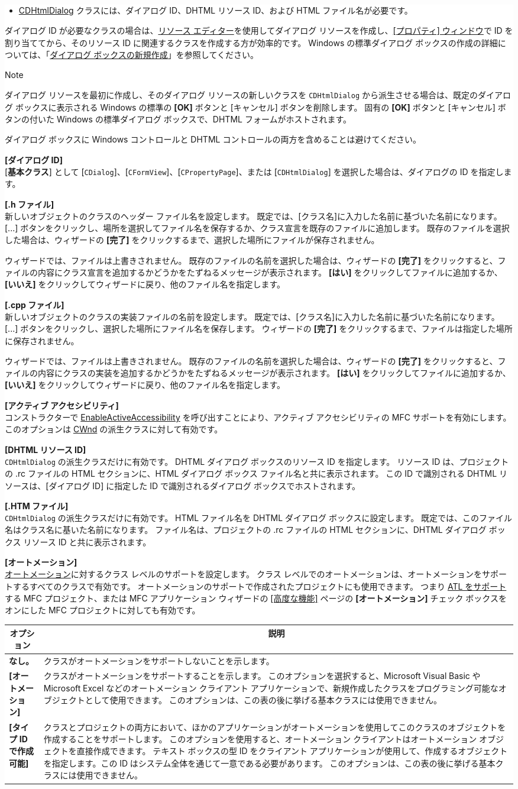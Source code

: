 -   [CDHtmlDialog](../Topic/CDHtmlDialog%20Class.md) クラスには、ダイアログ ID、DHTML リソース ID、および HTML ファイル名が必要です。  
  
 ダイアログ ID が必要なクラスの場合は、[リソース エディター](../../mfc/resource-editors.md)を使用してダイアログ リソースを作成し、[&#91;プロパティ&#93; ウィンドウ](../Topic/Properties%20Window.md)で ID を割り当ててから、そのリソース ID に関連するクラスを作成する方が効率的です。  Windows の標準ダイアログ ボックスの作成の詳細については、「[ダイアログ ボックスの新規作成](../../mfc/creating-a-new-dialog-box.md)」を参照してください。  
  
> [!NOTE]
>  ダイアログ リソースを最初に作成し、そのダイアログ リソースの新しいクラスを `CDHtmlDialog` から派生させる場合は、既定のダイアログ ボックスに表示される Windows の標準の **\[OK\]** ボタンと \[キャンセル\] ボタンを削除します。  固有の **\[OK\]** ボタンと \[キャンセル\] ボタンの付いた Windows の標準ダイアログ ボックスで、DHTML フォームがホストされます。  
  
 ダイアログ ボックスに Windows コントロールと DHTML コントロールの両方を含めることは避けてください。  
  
 **\[ダイアログ ID\]**  
 \[**基本クラス**\] として \[`CDialog`\]、\[`CFormView`\]、\[`CPropertyPage`\]、または \[`CDHtmlDialog`\] を選択した場合は、ダイアログの ID を指定します。  
  
 **\[.h ファイル\]**  
 新しいオブジェクトのクラスのヘッダー ファイル名を設定します。  既定では、\[クラス名\]に入力した名前に基づいた名前になります。  \[...\] ボタンをクリックし、場所を選択してファイル名を保存するか、クラス宣言を既存のファイルに追加します。  既存のファイルを選択した場合は、ウィザードの **\[完了\]** をクリックするまで、選択した場所にファイルが保存されません。  
  
 ウィザードでは、ファイルは上書きされません。  既存のファイルの名前を選択した場合は、ウィザードの **\[完了\]** をクリックすると、ファイルの内容にクラス宣言を追加するかどうかをたずねるメッセージが表示されます。  **\[はい\]** をクリックしてファイルに追加するか、**\[いいえ\]** をクリックしてウィザードに戻り、他のファイル名を指定します。  
  
 **\[.cpp ファイル\]**  
 新しいオブジェクトのクラスの実装ファイルの名前を設定します。  既定では、\[クラス名\]に入力した名前に基づいた名前になります。  \[...\] ボタンをクリックし、選択した場所にファイル名を保存します。  ウィザードの **\[完了\]** をクリックするまで、ファイルは指定した場所に保存されません。  
  
 ウィザードでは、ファイルは上書きされません。  既存のファイルの名前を選択した場合は、ウィザードの **\[完了\]** をクリックすると、ファイルの内容にクラスの実装を追加するかどうかをたずねるメッセージが表示されます。  **\[はい\]** をクリックしてファイルに追加するか、**\[いいえ\]** をクリックしてウィザードに戻り、他のファイル名を指定します。  
  
 **\[アクティブ アクセシビリティ\]**  
 コンストラクターで [EnableActiveAccessibility](../Topic/CWnd::EnableActiveAccessibility.md) を呼び出すことにより、アクティブ アクセシビリティの MFC サポートを有効にします。  このオプションは [CWnd](../Topic/CWnd%20Class.md) の派生クラスに対して有効です。  
  
 **\[DHTML リソース ID\]**  
 `CDHtmlDialog` の派生クラスだけに有効です。  DHTML ダイアログ ボックスのリソース ID を指定します。  リソース ID は、プロジェクトの .rc ファイルの HTML セクションに、HTML ダイアログ ボックス ファイル名と共に表示されます。  この ID で識別される DHTML リソースは、\[ダイアログ ID\] に指定した ID で識別されるダイアログ ボックスでホストされます。  
  
 **\[.HTM ファイル\]**  
 `CDHtmlDialog` の派生クラスだけに有効です。  HTML ファイル名を DHTML ダイアログ ボックスに設定します。  既定では、このファイル名はクラス名に基いた名前になります。  ファイル名は、プロジェクトの .rc ファイルの HTML セクションに、DHTML ダイアログ ボックス リソース ID と共に表示されます。  
  
 **\[オートメーション\]**  
 [オートメーション](../../mfc/automation.md)に対するクラス レベルのサポートを設定します。  クラス レベルでのオートメーションは、オートメーションをサポートするすべてのクラスで有効です。  オートメーションのサポートで作成されたプロジェクトにも使用できます。  つまり [ATL をサポート](../../atl/reference/mfc-support-in-atl-projects.md)する MFC プロジェクト、または MFC アプリケーション ウィザードの [&#91;高度な機能&#93;](../../mfc/reference/advanced-features-mfc-application-wizard.md) ページの **\[オートメーション\]** チェック ボックスをオンにした MFC プロジェクトに対しても有効です。  
  
|オプション|説明|  
|-----------|--------|  
|**なし。**|クラスがオートメーションをサポートしないことを示します。|  
|**\[オートメーション\]**|クラスがオートメーションをサポートすることを示します。  このオプションを選択すると、Microsoft Visual Basic や Microsoft Excel などのオートメーション クライアント アプリケーションで、新規作成したクラスをプログラミング可能なオブジェクトとして使用できます。  このオプションは、この表の後に挙げる基本クラスには使用できません。|  
|**\[タイプ ID で作成可能\]**|クラスとプロジェクトの両方において、ほかのアプリケーションがオートメーションを使用してこのクラスのオブジェクトを作成することをサポートします。  このオプションを使用すると、オートメーション クライアントはオートメーション オブジェクトを直接作成できます。  テキスト ボックスの型 ID をクライアント アプリケーションが使用して、作成するオブジェクトを指定します。この ID はシステム全体を通じて一意である必要があります。  このオプションは、この表の後に挙げる基本クラスには使用できません。|  
  
